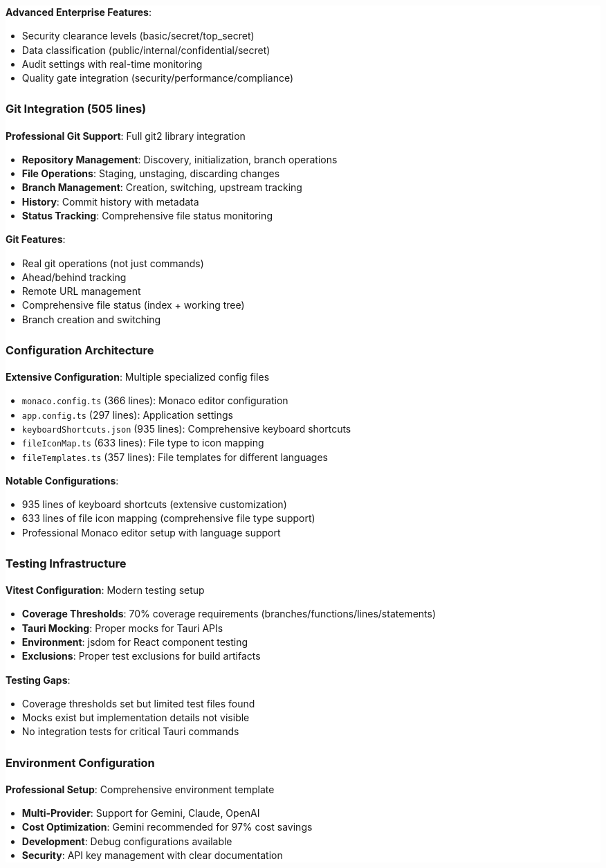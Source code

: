 **Advanced Enterprise Features**:
- Security clearance levels (basic/secret/top_secret)
- Data classification (public/internal/confidential/secret)
- Audit settings with real-time monitoring
- Quality gate integration (security/performance/compliance)

### Git Integration (505 lines)
**Professional Git Support**: Full git2 library integration
- **Repository Management**: Discovery, initialization, branch operations
- **File Operations**: Staging, unstaging, discarding changes
- **Branch Management**: Creation, switching, upstream tracking
- **History**: Commit history with metadata
- **Status Tracking**: Comprehensive file status monitoring

**Git Features**:
- Real git operations (not just commands)
- Ahead/behind tracking
- Remote URL management
- Comprehensive file status (index + working tree)
- Branch creation and switching

### Configuration Architecture
**Extensive Configuration**: Multiple specialized config files
- `monaco.config.ts` (366 lines): Monaco editor configuration
- `app.config.ts` (297 lines): Application settings
- `keyboardShortcuts.json` (935 lines): Comprehensive keyboard shortcuts
- `fileIconMap.ts` (633 lines): File type to icon mapping
- `fileTemplates.ts` (357 lines): File templates for different languages

**Notable Configurations**:
- 935 lines of keyboard shortcuts (extensive customization)
- 633 lines of file icon mapping (comprehensive file type support)
- Professional Monaco editor setup with language support

### Testing Infrastructure
**Vitest Configuration**: Modern testing setup
- **Coverage Thresholds**: 70% coverage requirements (branches/functions/lines/statements)
- **Tauri Mocking**: Proper mocks for Tauri APIs
- **Environment**: jsdom for React component testing
- **Exclusions**: Proper test exclusions for build artifacts

**Testing Gaps**:
- Coverage thresholds set but limited test files found
- Mocks exist but implementation details not visible
- No integration tests for critical Tauri commands

### Environment Configuration
**Professional Setup**: Comprehensive environment template
- **Multi-Provider**: Support for Gemini, Claude, OpenAI
- **Cost Optimization**: Gemini recommended for 97% cost savings
- **Development**: Debug configurations available
- **Security**: API key management with clear documentation
